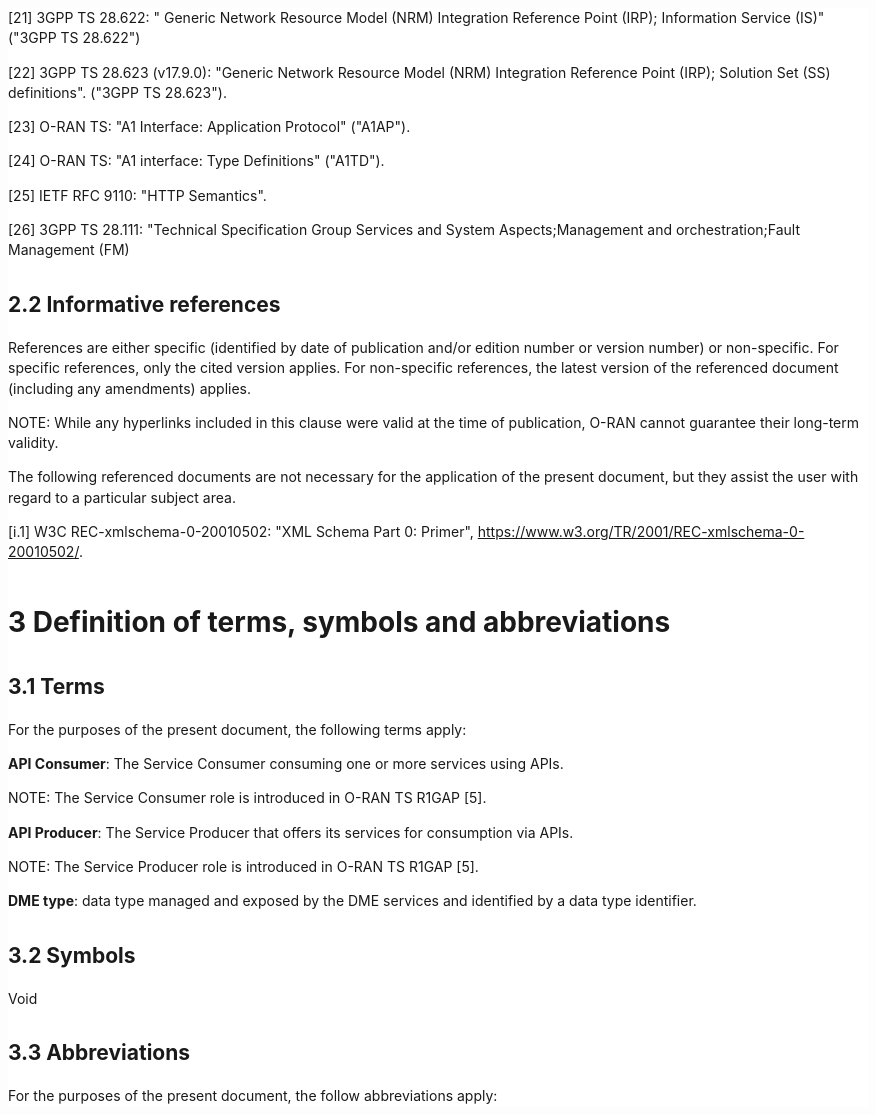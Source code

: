 [21] 3GPP TS 28.622: " Generic Network Resource Model (NRM) Integration Reference Point (IRP); Information Service (IS)" ("3GPP TS 28.622")

[22] 3GPP TS 28.623 (v17.9.0): "Generic Network Resource Model (NRM) Integration Reference Point (IRP); Solution Set (SS) definitions". ("3GPP TS 28.623").

[23] O-RAN TS: "A1 Interface: Application Protocol" ("A1AP").

[24] O-RAN TS: "A1 interface: Type Definitions" ("A1TD").

[25] IETF RFC 9110: "HTTP Semantics".

[26] 3GPP TS 28.111: "Technical Specification Group Services and System Aspects;Management and orchestration;Fault Management (FM)

## 2.2 Informative references

References are either specific (identified by date of publication and/or edition number or version number) or non-specific. For specific references, only the cited version applies. For non-specific references, the latest version of the referenced document (including any amendments) applies.

NOTE: While any hyperlinks included in this clause were valid at the time of publication, O-RAN cannot guarantee their long-term validity.

The following referenced documents are not necessary for the application of the present document, but they assist the user with regard to a particular subject area.

[i.1] W3C REC-xmlschema-0-20010502: "XML Schema Part 0: Primer", <https://www.w3.org/TR/2001/REC-xmlschema-0-20010502/>.

# 3 Definition of terms, symbols and abbreviations

## 3.1 Terms

For the purposes of the present document, the following terms apply:

**API Consumer**: The Service Consumer consuming one or more services using APIs.

NOTE: The Service Consumer role is introduced in O-RAN TS R1GAP [5].

**API Producer**: The Service Producer that offers its services for consumption via APIs.

NOTE: The Service Producer role is introduced in O-RAN TS R1GAP [5].

**DME type**: data type managed and exposed by the DME services and identified by a data type identifier.

## 3.2 Symbols

Void

## 3.3 Abbreviations

For the purposes of the present document, the follow abbreviations apply:
